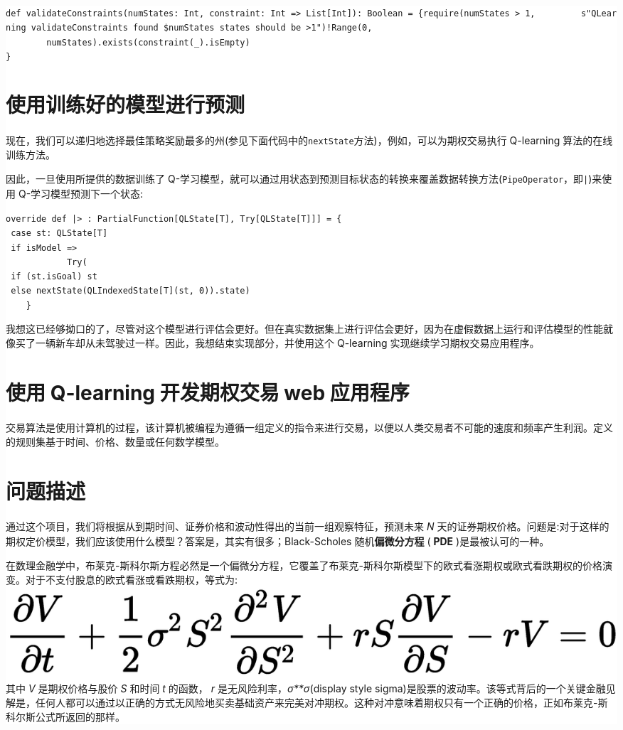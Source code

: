 ```
def validateConstraints(numStates: Int, constraint: Int => List[Int]): Boolean = {require(numStates > 1,         s"QLearning validateConstraints found $numStates states should be >1")!Range(0,                 
        numStates).exists(constraint(_).isEmpty)
}
```

<title>Making predictions using the trained model</title> 

# 使用训练好的模型进行预测

现在，我们可以递归地选择最佳策略奖励最多的州(参见下面代码中的`nextState`方法)，例如，可以为期权交易执行 Q-learning 算法的在线训练方法。

因此，一旦使用所提供的数据训练了 Q-学习模型，就可以通过用状态到预测目标状态的转换来覆盖数据转换方法(`PipeOperator`，即`|`)来使用 Q-学习模型预测下一个状态:

```
override def |> : PartialFunction[QLState[T], Try[QLState[T]]] = {
 case st: QLState[T] 
 if isModel =>
            Try(
 if (st.isGoal) st 
 else nextState(QLIndexedState[T](st, 0)).state)
    }
```

我想这已经够拗口的了，尽管对这个模型进行评估会更好。但在真实数据集上进行评估会更好，因为在虚假数据上运行和评估模型的性能就像买了一辆新车却从未驾驶过一样。因此，我想结束实现部分，并使用这个 Q-learning 实现继续学习期权交易应用程序。

<title>Developing an options trading web app using Q-learning</title> 

# 使用 Q-learning 开发期权交易 web 应用程序

交易算法是使用计算机的过程，该计算机被编程为遵循一组定义的指令来进行交易，以便以人类交易者不可能的速度和频率产生利润。定义的规则集基于时间、价格、数量或任何数学模型。

<title>Problem description</title> 

# 问题描述

通过这个项目，我们将根据从到期时间、证券价格和波动性得出的当前一组观察特征，预测未来 *N* 天的证券期权价格。问题是:对于这样的期权定价模型，我们应该使用什么模型？答案是，其实有很多；Black-Scholes 随机**偏微分方程** ( **PDE** )是最被认可的一种。

在数理金融学中，布莱克-斯科尔斯方程必然是一个偏微分方程，它覆盖了布莱克-斯科尔斯模型下的欧式看涨期权或欧式看跌期权的价格演变。对于不支付股息的欧式看涨或看跌期权，等式为:
![](img/beeab1f3-57f6-47fa-9358-4a3b47f69bcc.png)
其中 *V* 是期权价格与股价 *S* 和时间 *t* 的函数， *r* 是无风险利率，*σ**σ*(display style sigma)是股票的波动率。该等式背后的一个关键金融见解是，任何人都可以通过以正确的方式无风险地买卖基础资产来完美对冲期权。这种对冲意味着期权只有一个正确的价格，正如布莱克-斯科尔斯公式所返回的那样。
